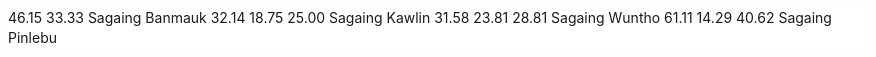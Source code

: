 <td style="text-align:right;">
46.15
</td>
<td style="text-align:right;">
33.33
</td>
</tr>
<tr>
<td style="text-align:left;">
Sagaing
</td>
<td style="text-align:left;">
Banmauk
</td>
<td style="text-align:right;">
32.14
</td>
<td style="text-align:right;">
18.75
</td>
<td style="text-align:right;">
25.00
</td>
</tr>
<tr>
<td style="text-align:left;">
Sagaing
</td>
<td style="text-align:left;">
Kawlin
</td>
<td style="text-align:right;">
31.58
</td>
<td style="text-align:right;">
23.81
</td>
<td style="text-align:right;">
28.81
</td>
</tr>
<tr>
<td style="text-align:left;">
Sagaing
</td>
<td style="text-align:left;">
Wuntho
</td>
<td style="text-align:right;">
61.11
</td>
<td style="text-align:right;">
14.29
</td>
<td style="text-align:right;">
40.62
</td>
</tr>
<tr>
<td style="text-align:left;">
Sagaing
</td>
<td style="text-align:left;">
Pinlebu